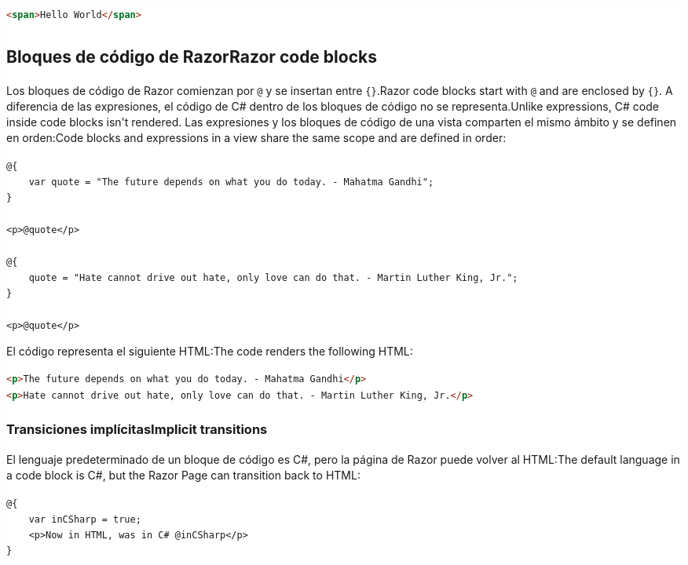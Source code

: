 ```html
<span>Hello World</span>
```

## <a name="razor-code-blocks"></a><span data-ttu-id="1710e-158">Bloques de código de Razor</span><span class="sxs-lookup"><span data-stu-id="1710e-158">Razor code blocks</span></span>

<span data-ttu-id="1710e-159">Los bloques de código de Razor comienzan por `@` y se insertan entre `{}`.</span><span class="sxs-lookup"><span data-stu-id="1710e-159">Razor code blocks start with `@` and are enclosed by `{}`.</span></span> <span data-ttu-id="1710e-160">A diferencia de las expresiones, el código de C# dentro de los bloques de código no se representa.</span><span class="sxs-lookup"><span data-stu-id="1710e-160">Unlike expressions, C# code inside code blocks isn't rendered.</span></span> <span data-ttu-id="1710e-161">Las expresiones y los bloques de código de una vista comparten el mismo ámbito y se definen en orden:</span><span class="sxs-lookup"><span data-stu-id="1710e-161">Code blocks and expressions in a view share the same scope and are defined in order:</span></span>

```cshtml
@{
    var quote = "The future depends on what you do today. - Mahatma Gandhi";
}

<p>@quote</p>

@{
    quote = "Hate cannot drive out hate, only love can do that. - Martin Luther King, Jr.";
}

<p>@quote</p>
```

<span data-ttu-id="1710e-162">El código representa el siguiente HTML:</span><span class="sxs-lookup"><span data-stu-id="1710e-162">The code renders the following HTML:</span></span>

```html
<p>The future depends on what you do today. - Mahatma Gandhi</p>
<p>Hate cannot drive out hate, only love can do that. - Martin Luther King, Jr.</p>
```

### <a name="implicit-transitions"></a><span data-ttu-id="1710e-163">Transiciones implícitas</span><span class="sxs-lookup"><span data-stu-id="1710e-163">Implicit transitions</span></span>

<span data-ttu-id="1710e-164">El lenguaje predeterminado de un bloque de código es C#, pero la página de Razor puede volver al HTML:</span><span class="sxs-lookup"><span data-stu-id="1710e-164">The default language in a code block is C#, but the Razor Page can transition back to HTML:</span></span>

```cshtml
@{
    var inCSharp = true;
    <p>Now in HTML, was in C# @inCSharp</p>
}
```

